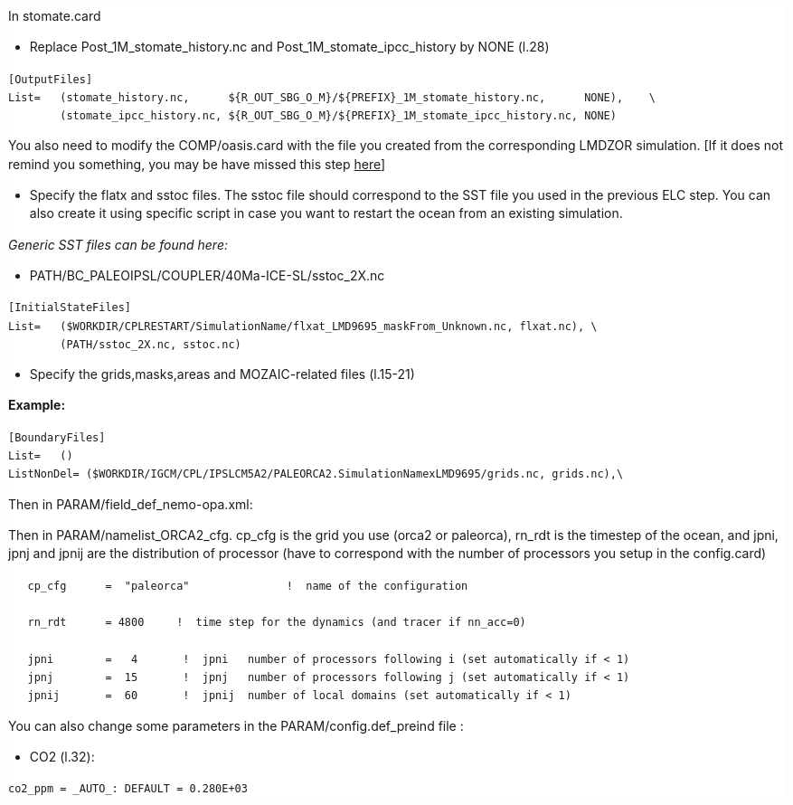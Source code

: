 In stomate.card
 - Replace Post_1M_stomate_history.nc and Post_1M_stomate_ipcc_history by NONE (l.28)

```
[OutputFiles]
List=   (stomate_history.nc,      ${R_OUT_SBG_O_M}/${PREFIX}_1M_stomate_history.nc,      NONE),    \
        (stomate_ipcc_history.nc, ${R_OUT_SBG_O_M}/${PREFIX}_1M_stomate_ipcc_history.nc, NONE)
```

You also need to modify the COMP/oasis.card with the file you created from the corresponding LMDZOR simulation. [If it does not remind you something, you may be have missed this step [here](#create-file-for-oasis)]
 - Specify the flatx and sstoc files. The sstoc file should correspond to the SST file you used in the previous ELC step. You can also create it using specific script in case you want to restart the ocean from an existing simulation. 

_Generic SST files can be found here:_
- PATH/BC_PALEOIPSL/COUPLER/40Ma-ICE-SL/sstoc_2X.nc

```
[InitialStateFiles]
List=   ($WORKDIR/CPLRESTART/SimulationName/flxat_LMD9695_maskFrom_Unknown.nc, flxat.nc), \
        (PATH/sstoc_2X.nc, sstoc.nc)
```

 - Specify the grids,masks,areas and MOZAIC-related files (l.15-21)

__Example:__
```
[BoundaryFiles]
List=   ()
ListNonDel= ($WORKDIR/IGCM/CPL/IPSLCM5A2/PALEORCA2.SimulationNamexLMD9695/grids.nc, grids.nc),\

```

Then in PARAM/field_def_nemo-opa.xml:

Then in PARAM/namelist_ORCA2_cfg. cp_cfg is the grid you use (orca2 or paleorca), rn_rdt is the timestep of the ocean, and jpni, jpnj and jpnij are the distribution of processor (have to correspond with the number of processors you setup in the config.card)

```
   cp_cfg      =  "paleorca"               !  name of the configuration
   
   rn_rdt      = 4800     !  time step for the dynamics (and tracer if nn_acc=0)
   
   jpni        =   4       !  jpni   number of processors following i (set automatically if < 1)
   jpnj        =  15       !  jpnj   number of processors following j (set automatically if < 1)
   jpnij       =  60       !  jpnij  number of local domains (set automatically if < 1)
```


You can also change some parameters in the PARAM/config.def_preind file :

- CO2 (l.32):

```
co2_ppm = _AUTO_: DEFAULT = 0.280E+03 
```
